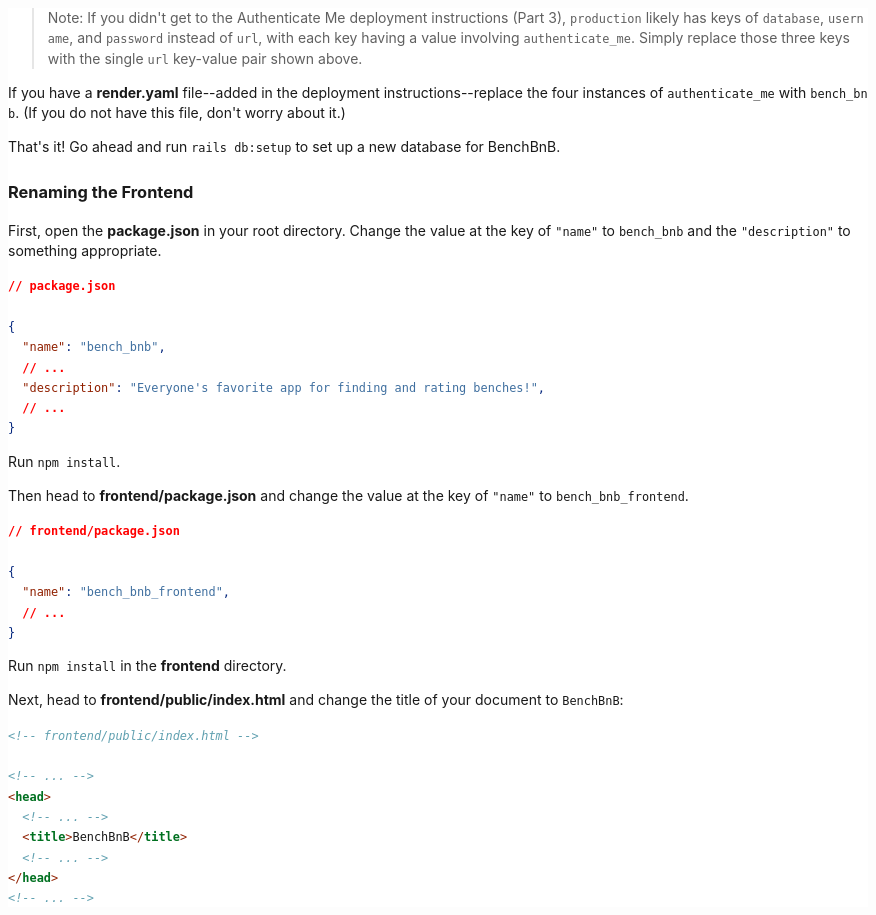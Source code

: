 > Note: If you didn't get to the Authenticate Me deployment instructions (Part
> 3), `production` likely has keys of `database`, `username`, and `password`
> instead of `url`, with each key having a value involving `authenticate_me`.
> Simply replace those three keys with the single `url` key-value pair shown
> above.

If you have a __render.yaml__ file--added in the deployment
instructions--replace the four instances of `authenticate_me` with `bench_bnb`.
(If you do not have this file, don't worry about it.)

That's it! Go ahead and run `rails db:setup` to set up a new database for
BenchBnB.

### Renaming the Frontend

First, open the __package.json__ in your root directory. Change the value at the
key of `"name"` to `bench_bnb` and the `"description"` to something appropriate.

```json
// package.json

{
  "name": "bench_bnb",
  // ...
  "description": "Everyone's favorite app for finding and rating benches!",
  // ...
}
```

Run `npm install`.

Then head to __frontend/package.json__ and change the value at the key of
`"name"` to `bench_bnb_frontend`.

```json
// frontend/package.json

{
  "name": "bench_bnb_frontend",
  // ...
}
```

Run `npm install` in the __frontend__ directory.

Next, head to __frontend/public/index.html__ and change the title of your
document to `BenchBnB`:

```html
<!-- frontend/public/index.html -->

<!-- ... -->
<head>
  <!-- ... -->
  <title>BenchBnB</title>
  <!-- ... -->
</head>
<!-- ... -->
```
